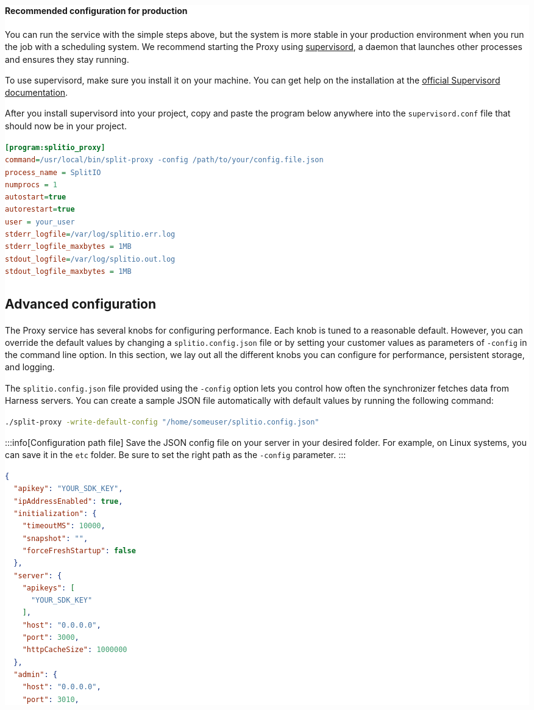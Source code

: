 #### Recommended configuration for production

You can run the service with the simple steps above, but the system is more stable in your production environment when you run the job with a scheduling system. We recommend starting the Proxy using [supervisord](http://supervisord.org), a daemon that launches other processes and ensures they stay running.

To use supervisord, make sure you install it on your machine. You can get help on the installation at the [official Supervisord documentation](http://supervisord.org/installing.html).

After you install supervisord into your project, copy and paste the program below anywhere into the `supervisord.conf` file that should now be in your project.

```ini title="supervisord configuration file (sample)"
[program:splitio_proxy]
command=/usr/local/bin/split-proxy -config /path/to/your/config.file.json
process_name = SplitIO
numprocs = 1
autostart=true
autorestart=true
user = your_user
stderr_logfile=/var/log/splitio.err.log
stderr_logfile_maxbytes = 1MB
stdout_logfile=/var/log/splitio.out.log
stdout_logfile_maxbytes = 1MB
```

## Advanced configuration

The Proxy service has several knobs for configuring performance. Each knob is tuned to a reasonable default. However, you can override the default values by changing a `splitio.config.json` file or by setting your customer values as parameters of `-config` in the command line option. In this section, we lay out all the different knobs you can configure for performance, persistent storage, and logging.

The `splitio.config.json` file provided using the `-config` option lets you control how often the synchronizer fetches data from Harness servers. You can create a sample JSON file automatically with default values by running the following command:

```bash title="Shell"
./split-proxy -write-default-config "/home/someuser/splitio.config.json"
```

:::info[Configuration path file]
Save the JSON config file on your server in your desired folder. For example, on Linux systems, you can save it in the `etc` folder. Be sure to set the right path as the `-config` parameter.
:::

```json title="splitio.config.json"
{
  "apikey": "YOUR_SDK_KEY",
  "ipAddressEnabled": true,
  "initialization": {
    "timeoutMS": 10000,
    "snapshot": "",
    "forceFreshStartup": false
  },
  "server": {
    "apikeys": [
      "YOUR_SDK_KEY"
    ],
    "host": "0.0.0.0",
    "port": 3000,
    "httpCacheSize": 1000000
  },
  "admin": {
    "host": "0.0.0.0",
    "port": 3010,
```